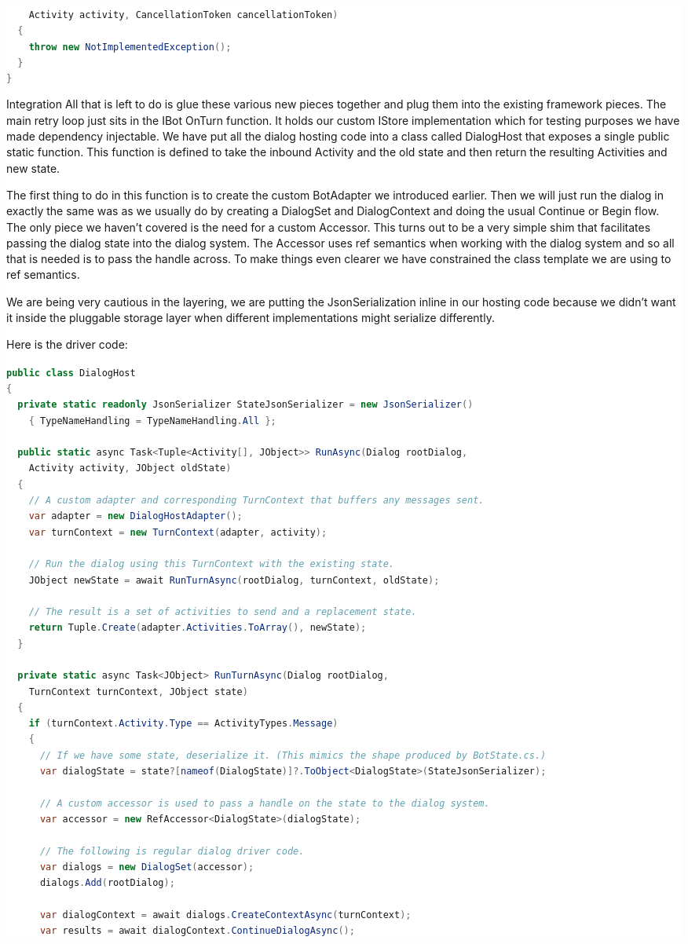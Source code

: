 ```csharp
    Activity activity, CancellationToken cancellationToken)
  {
    throw new NotImplementedException();
  }
}
```
Integration
All that is left to do is glue these various new pieces together and plug them into the existing framework pieces. The main retry loop just sits in the IBot OnTurn function. It holds our custom IStore implementation which for testing purposes we have made dependency injectable. We have put all the dialog hosting code into a class called DialogHost that exposes a single public static function. This function is defined to take the inbound Activity and the old state and then return the resulting Activities and new state.

The first thing to do in this function is to create the custom BotAdapter we introduced earlier. Then we will just run the dialog in exactly the same was as we usually do by creating a DialogSet and DialogContext and doing the usual Continue or Begin flow. The only piece we haven’t covered is the need for a custom Accessor. This turns out to be a very simple shim that facilitates passing the dialog state into the dialog system. The Accessor uses ref semantics when working with the dialog system and so all that is needed is to pass the handle across. To make things even clearer we have constrained the class template we are using to ref semantics.

We are being very cautious in the layering, we are putting the JsonSerialization inline in our hosting code because we didn’t want it inside the pluggable storage layer when different implementations might serialize differently.

Here is the driver code:
```csharp
public class DialogHost
{
  private static readonly JsonSerializer StateJsonSerializer = new JsonSerializer()
    { TypeNameHandling = TypeNameHandling.All };

  public static async Task<Tuple<Activity[], JObject>> RunAsync(Dialog rootDialog,
    Activity activity, JObject oldState)
  {
    // A custom adapter and corresponding TurnContext that buffers any messages sent.
    var adapter = new DialogHostAdapter();
    var turnContext = new TurnContext(adapter, activity);

    // Run the dialog using this TurnContext with the existing state.
    JObject newState = await RunTurnAsync(rootDialog, turnContext, oldState);

    // The result is a set of activities to send and a replacement state.
    return Tuple.Create(adapter.Activities.ToArray(), newState);
  }

  private static async Task<JObject> RunTurnAsync(Dialog rootDialog,
    TurnContext turnContext, JObject state)
  {
    if (turnContext.Activity.Type == ActivityTypes.Message)
    {
      // If we have some state, deserialize it. (This mimics the shape produced by BotState.cs.)
      var dialogState = state?[nameof(DialogState)]?.ToObject<DialogState>(StateJsonSerializer);

      // A custom accessor is used to pass a handle on the state to the dialog system.
      var accessor = new RefAccessor<DialogState>(dialogState);

      // The following is regular dialog driver code.
      var dialogs = new DialogSet(accessor);
      dialogs.Add(rootDialog);

      var dialogContext = await dialogs.CreateContextAsync(turnContext);
      var results = await dialogContext.ContinueDialogAsync();
```